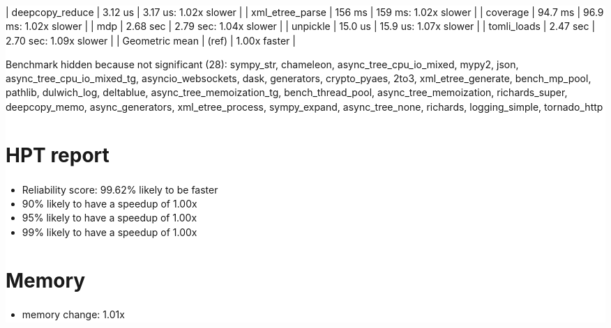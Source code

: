 | deepcopy_reduce          | 3.12 us                                                                | 3.17 us: 1.02x slower                                                            |
| xml_etree_parse          | 156 ms                                                                 | 159 ms: 1.02x slower                                                             |
| coverage                 | 94.7 ms                                                                | 96.9 ms: 1.02x slower                                                            |
| mdp                      | 2.68 sec                                                               | 2.79 sec: 1.04x slower                                                           |
| unpickle                 | 15.0 us                                                                | 15.9 us: 1.07x slower                                                            |
| tomli_loads              | 2.47 sec                                                               | 2.70 sec: 1.09x slower                                                           |
| Geometric mean           | (ref)                                                                  | 1.00x faster                                                                     |

Benchmark hidden because not significant (28): sympy_str, chameleon, async_tree_cpu_io_mixed, mypy2, json, async_tree_cpu_io_mixed_tg, asyncio_websockets, dask, generators, crypto_pyaes, 2to3, xml_etree_generate, bench_mp_pool, pathlib, dulwich_log, deltablue, async_tree_memoization_tg, bench_thread_pool, async_tree_memoization, richards_super, deepcopy_memo, async_generators, xml_etree_process, sympy_expand, async_tree_none, richards, logging_simple, tornado_http


# HPT report

- Reliability score: 99.62% likely to be faster
- 90% likely to have a speedup of 1.00x
- 95% likely to have a speedup of 1.00x
- 99% likely to have a speedup of 1.00x


# Memory

- memory change: 1.01x